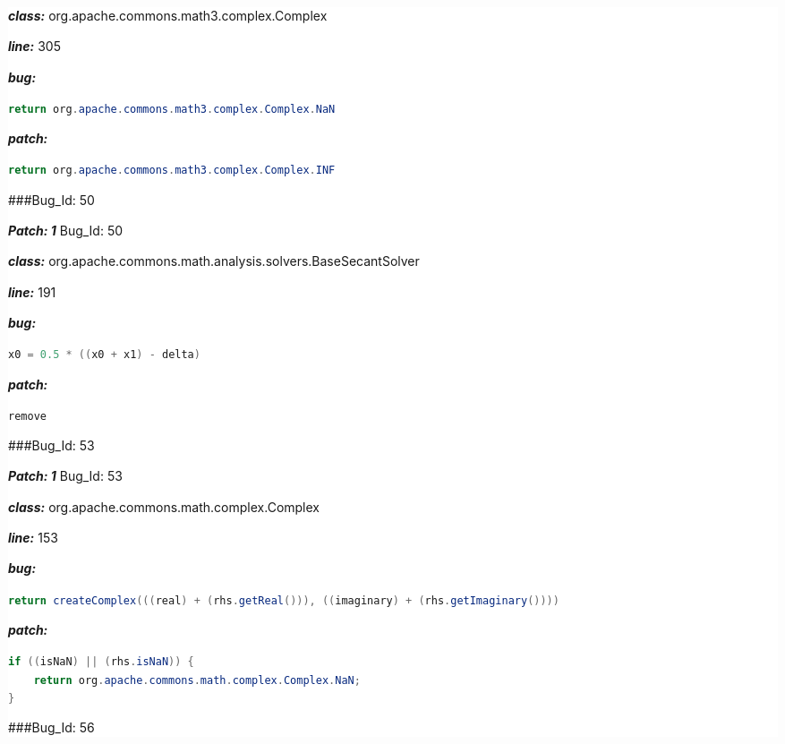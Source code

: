 ***class:*** org.apache.commons.math3.complex.Complex

***line:*** 305

***bug:*** 
```Java
return org.apache.commons.math3.complex.Complex.NaN
```

***patch:***
```Java
return org.apache.commons.math3.complex.Complex.INF
``` 




###Bug_Id: 50

***Patch: 1***
 Bug_Id: 50

***class:*** org.apache.commons.math.analysis.solvers.BaseSecantSolver

***line:*** 191

***bug:*** 
```Java
x0 = 0.5 * ((x0 + x1) - delta)
```

***patch:***
```Java
remove
``` 




###Bug_Id: 53

***Patch: 1***
 Bug_Id: 53

***class:*** org.apache.commons.math.complex.Complex

***line:*** 153

***bug:*** 
```Java
return createComplex(((real) + (rhs.getReal())), ((imaginary) + (rhs.getImaginary())))
```

***patch:***
```Java
if ((isNaN) || (rhs.isNaN)) {
	return org.apache.commons.math.complex.Complex.NaN;
} 
``` 




###Bug_Id: 56
